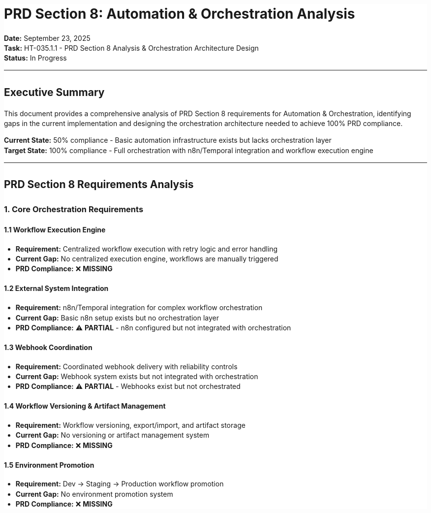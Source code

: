 # PRD Section 8: Automation & Orchestration Analysis

**Date:** September 23, 2025  
**Task:** HT-035.1.1 - PRD Section 8 Analysis & Orchestration Architecture Design  
**Status:** In Progress  

---

## Executive Summary

This document provides a comprehensive analysis of PRD Section 8 requirements for Automation & Orchestration, identifying gaps in the current implementation and designing the orchestration architecture needed to achieve 100% PRD compliance.

**Current State:** 50% compliance - Basic automation infrastructure exists but lacks orchestration layer  
**Target State:** 100% compliance - Full orchestration with n8n/Temporal integration and workflow execution engine  

---

## PRD Section 8 Requirements Analysis

### 1. Core Orchestration Requirements

#### **1.1 Workflow Execution Engine**
- **Requirement:** Centralized workflow execution with retry logic and error handling
- **Current Gap:** No centralized execution engine, workflows are manually triggered
- **PRD Compliance:** ❌ **MISSING**

#### **1.2 External System Integration**
- **Requirement:** n8n/Temporal integration for complex workflow orchestration
- **Current Gap:** Basic n8n setup exists but no orchestration layer
- **PRD Compliance:** ⚠️ **PARTIAL** - n8n configured but not integrated with orchestration

#### **1.3 Webhook Coordination**
- **Requirement:** Coordinated webhook delivery with reliability controls
- **Current Gap:** Webhook system exists but not integrated with orchestration
- **PRD Compliance:** ⚠️ **PARTIAL** - Webhooks exist but not orchestrated

#### **1.4 Workflow Versioning & Artifact Management**
- **Requirement:** Workflow versioning, export/import, and artifact storage
- **Current Gap:** No versioning or artifact management system
- **PRD Compliance:** ❌ **MISSING**

#### **1.5 Environment Promotion**
- **Requirement:** Dev → Staging → Production workflow promotion
- **Current Gap:** No environment promotion system
- **PRD Compliance:** ❌ **MISSING**
